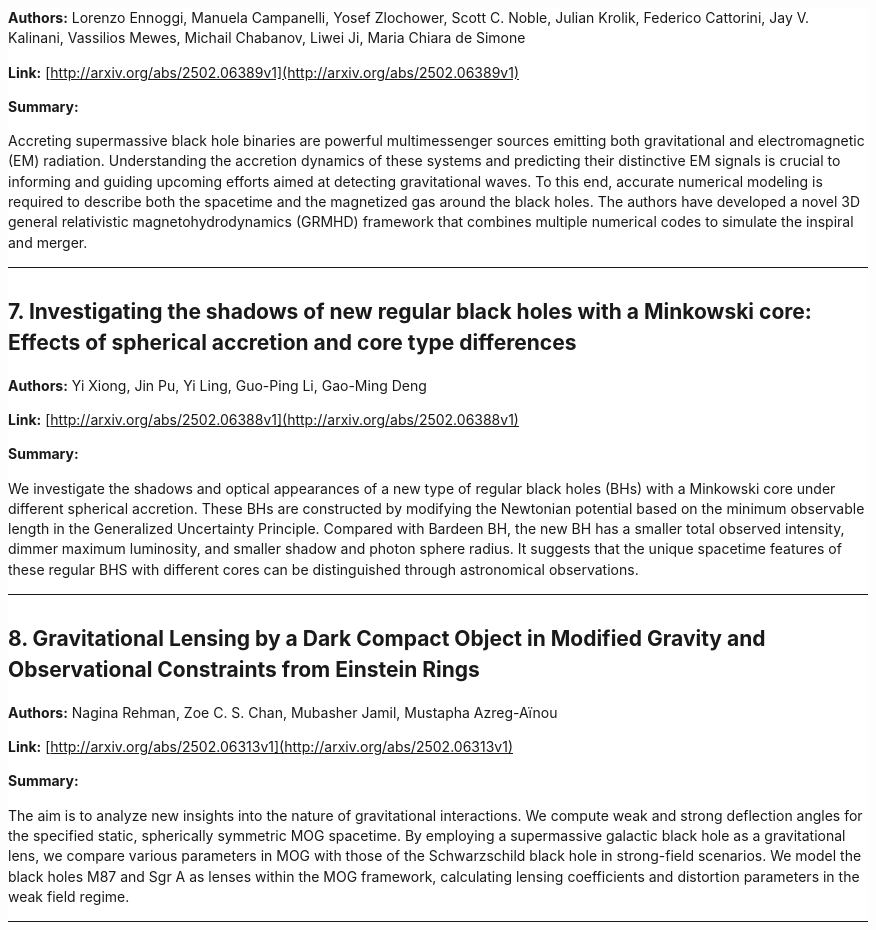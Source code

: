 **Authors:** Lorenzo Ennoggi, Manuela Campanelli, Yosef Zlochower, Scott C. Noble, Julian Krolik, Federico Cattorini, Jay V. Kalinani, Vassilios Mewes, Michail Chabanov, Liwei Ji, Maria Chiara de Simone

**Link:** [http://arxiv.org/abs/2502.06389v1](http://arxiv.org/abs/2502.06389v1)

**Summary:**

Accreting supermassive black hole binaries are powerful multimessenger sources emitting both gravitational and electromagnetic (EM) radiation. Understanding the accretion dynamics of these systems and predicting their distinctive EM signals is crucial to informing and guiding upcoming efforts aimed at detecting gravitational waves. To this end, accurate numerical modeling is required to describe both the spacetime and the magnetized gas around the black holes. The authors have developed a novel 3D general relativistic magnetohydrodynamics (GRMHD) framework that combines multiple numerical codes to simulate the inspiral and merger.

---

## 7. Investigating the shadows of new regular black holes with a Minkowski   core: Effects of spherical accretion and core type differences

**Authors:** Yi Xiong, Jin Pu, Yi Ling, Guo-Ping Li, Gao-Ming Deng

**Link:** [http://arxiv.org/abs/2502.06388v1](http://arxiv.org/abs/2502.06388v1)

**Summary:**

We investigate the shadows and optical appearances of a new type of regular black holes (BHs) with a Minkowski core under different spherical accretion. These BHs are constructed by modifying the Newtonian potential based on the minimum observable length in the Generalized Uncertainty Principle. Compared with Bardeen BH, the new BH has a smaller total observed intensity, dimmer maximum luminosity, and smaller shadow and photon sphere radius. It suggests that the unique spacetime features of these regular BHS with different cores can be distinguished through astronomical observations.

---

## 8. Gravitational Lensing by a Dark Compact Object in Modified Gravity and   Observational Constraints from Einstein Rings

**Authors:** Nagina Rehman, Zoe C. S. Chan, Mubasher Jamil, Mustapha Azreg-Aïnou

**Link:** [http://arxiv.org/abs/2502.06313v1](http://arxiv.org/abs/2502.06313v1)

**Summary:**

The aim is to analyze new insights into the nature of gravitational interactions. We compute weak and strong deflection angles for the specified static, spherically symmetric MOG spacetime. By employing a supermassive galactic black hole as a gravitational lens, we compare various parameters in MOG with those of the Schwarzschild black hole in strong-field scenarios. We model the black holes M87 and Sgr A as lenses within the MOG framework, calculating lensing coefficients and distortion parameters in the weak field regime.

---
